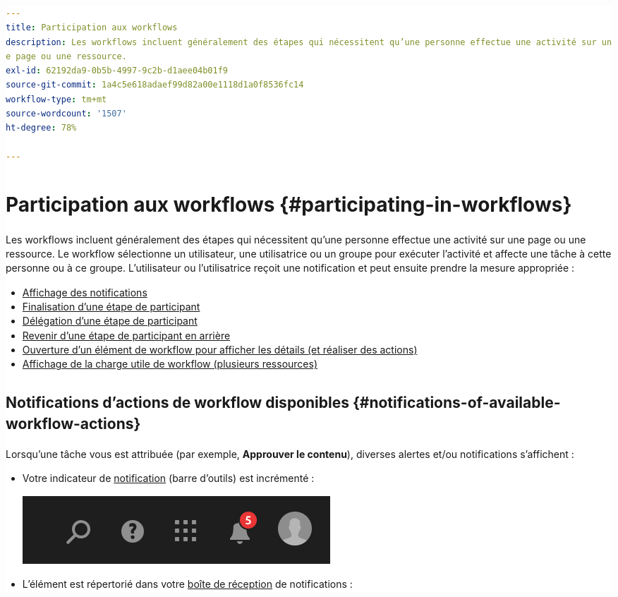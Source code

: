```yaml
---
title: Participation aux workflows
description: Les workflows incluent généralement des étapes qui nécessitent qu’une personne effectue une activité sur une page ou une ressource.
exl-id: 62192da9-0b5b-4997-9c2b-d1aee04b01f9
source-git-commit: 1a4c5e618adaef99d82a00e1118d1a0f8536fc14
workflow-type: tm+mt
source-wordcount: '1507'
ht-degree: 78%

---
```


# Participation aux workflows {#participating-in-workflows}

Les workflows incluent généralement des étapes qui nécessitent qu’une personne effectue une activité sur une page ou une ressource. Le workflow sélectionne un utilisateur, une utilisatrice ou un groupe pour exécuter l’activité et affecte une tâche à cette personne ou à ce groupe. L’utilisateur ou l’utilisatrice reçoit une notification et peut ensuite prendre la mesure appropriée :

* [Affichage des notifications](#notifications-of-available-workflow-actions)
* [Finalisation d’une étape de participant](#completing-a-participant-step)
* [Délégation d’une étape de participant](#delegating-a-participant-step)
* [Revenir d’une étape de participant en arrière](#performing-step-back-on-a-participant-step)
* [Ouverture d’un élément de workflow pour afficher les détails (et réaliser des actions)](#opening-a-workflow-item-to-view-details-and-take-actions)
* [Affichage de la charge utile de workflow (plusieurs ressources)](#viewing-the-workflow-payload-multiple-resources)

## Notifications d’actions de workflow disponibles {#notifications-of-available-workflow-actions}

Lorsqu’une tâche vous est attribuée (par exemple, **Approuver le contenu**), diverses alertes et/ou notifications s’affichent :

* Votre indicateur de [notification](/help/sites-cloud/authoring/inbox.md) (barre d’outils) est incrémenté :

  ![Barre d’outils Notification](/help/sites-cloud/authoring/assets/workflows-notifications.png)

* L’élément est répertorié dans votre [boîte de réception](/help/sites-cloud/authoring/inbox.md) de notifications :
